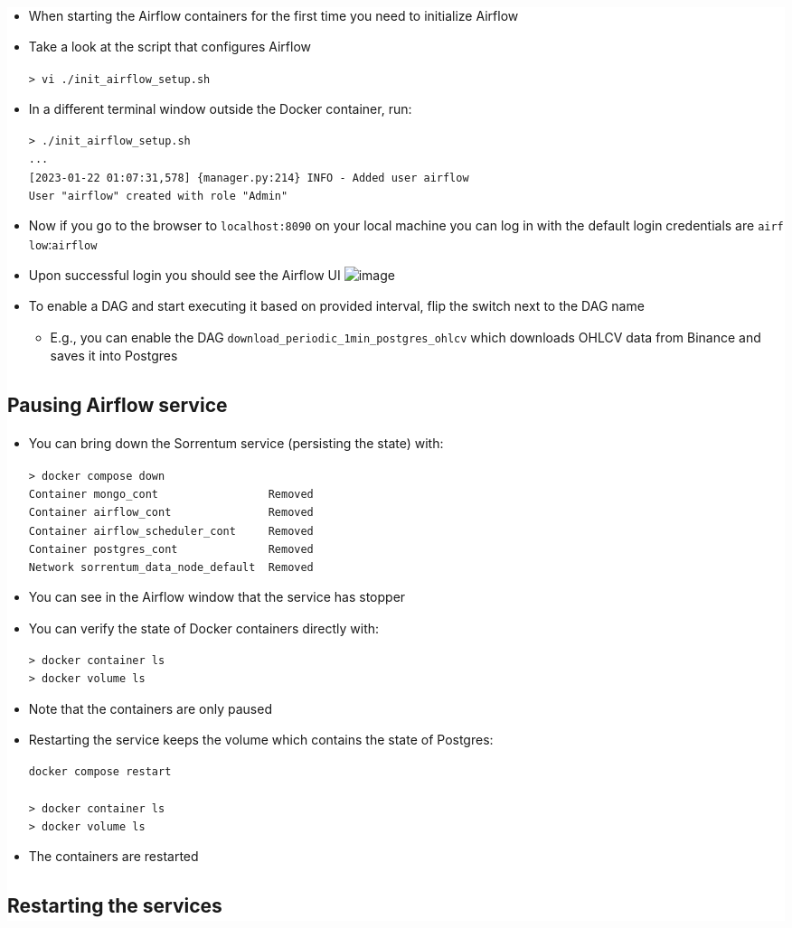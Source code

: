 - When starting the Airflow containers for the first time you need to initialize
  Airflow
- Take a look at the script that configures Airflow
  ```
  > vi ./init_airflow_setup.sh
  ```
- In a different terminal window outside the Docker container, run:
  ```
  > ./init_airflow_setup.sh
  ...
  [2023-01-22 01:07:31,578] {manager.py:214} INFO - Added user airflow
  User "airflow" created with role "Admin"
  ```

- Now if you go to the browser to `localhost:8090` on your local machine you can
  log in with the default login credentials are `airflow`:`airflow`
- Upon successful login you should see the Airflow UI
  ![image](https://user-images.githubusercontent.com/49269742/212755723-57e21954-7d6a-469c-86d0-a595d032c096.png)
- To enable a DAG and start executing it based on provided interval, flip the
  switch next to the DAG name
  - E.g., you can enable the DAG `download_periodic_1min_postgres_ohlcv` which
    downloads OHLCV data from Binance and saves it into Postgres

## Pausing Airflow service

- You can bring down the Sorrentum service (persisting the state) with:
  ```
  > docker compose down
  Container mongo_cont                 Removed
  Container airflow_cont               Removed
  Container airflow_scheduler_cont     Removed
  Container postgres_cont              Removed
  Network sorrentum_data_node_default  Removed
  ```
- You can see in the Airflow window that the service has stopper

- You can verify the state of Docker containers directly with:
  ```
  > docker container ls
  > docker volume ls
  ```
- Note that the containers are only paused

- Restarting the service keeps the volume which contains the state of Postgres:
  ```
  docker compose restart

  > docker container ls
  > docker volume ls
  ```
- The containers are restarted

## Restarting the services
